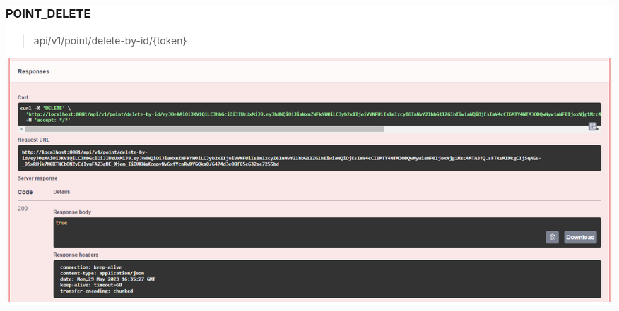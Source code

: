 ### POINT_DELETE
> api/v1/point/delete-by-id/{token}

![Point Remove](Screenshots/CommentService/Point/Point-Delete-By-Id.PNG)
